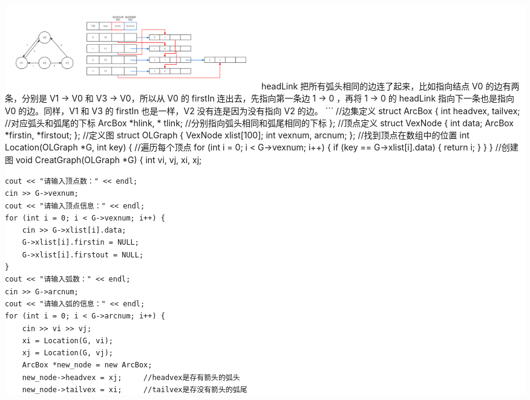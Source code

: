 <img src="../../Pic/C-Lang/DS/graph-adj-cross-link-list2.png" style="width:400px;padding:10px;"/>
headLink 把所有弧头相同的边连了起来，比如指向结点 V0 的边有两条，分别是 V1 -> V0 和 V3 -> V0，所以从 V0 的 firstIn 连出去，先指向第一条边 1 -> 0 ，再将 1 -> 0 的 headLink 指向下一条也是指向 V0 的边。同样，V1 和 V3 的 firstIn 也是一样，V2 没有连是因为没有指向 V2 的边。
```
//边集定义
struct ArcBox {
	int headvex, tailvex;	//对应弧头和弧尾的下标
	ArcBox *hlink, * tlink;	//分别指向弧头相同和弧尾相同的下标
};
//顶点定义
struct VexNode {
	int data;
	ArcBox *firstin, *firstout;
};
//定义图
struct OLGraph {
	VexNode xlist[100];
	int vexnum, arcnum;
};
//找到顶点在数组中的位置
int Location(OLGraph *G, int key) {
	//遍历每个顶点
	for (int i = 0; i < G->vexnum; i++) {
		if (key == G->xlist[i].data) {
			return i;
		}
	}
}
//创建图
void CreatGraph(OLGraph *G) {
	int vi, vj, xi, xj;

	cout << "请输入顶点数：" << endl;
	cin >> G->vexnum;
	cout << "请输入顶点信息：" << endl;
	for (int i = 0; i < G->vexnum; i++) {
		cin >> G->xlist[i].data;
		G->xlist[i].firstin = NULL;
		G->xlist[i].firstout = NULL;
	}
	cout << "请输入弧数：" << endl;
	cin >> G->arcnum;
	cout << "请输入弧的信息：" << endl;
	for (int i = 0; i < G->arcnum; i++) {
		cin >> vi >> vj;
		xi = Location(G, vi);
		xj = Location(G, vj);
		ArcBox *new_node = new ArcBox;
		new_node->headvex = xj;		//headvex是存有箭头的弧头
		new_node->tailvex = xi;		//tailvex是存没有箭头的弧尾
```